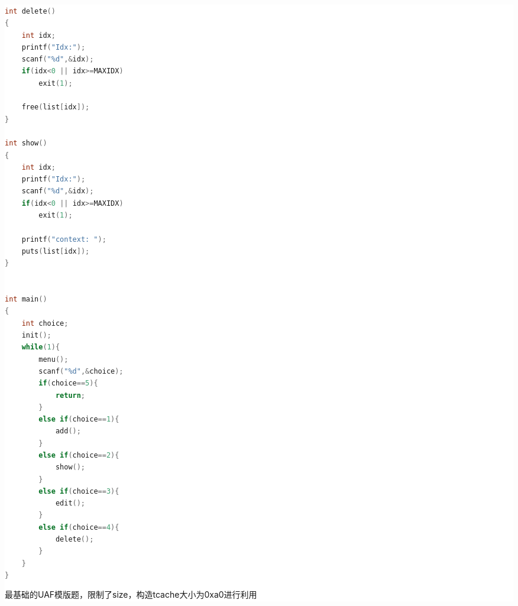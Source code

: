 ```c
int delete()
{
	int idx;
	printf("Idx:");
	scanf("%d",&idx);
	if(idx<0 || idx>=MAXIDX)
		exit(1);
		
	free(list[idx]);
}

int show()
{
	int idx;
	printf("Idx:");
	scanf("%d",&idx);
	if(idx<0 || idx>=MAXIDX)
		exit(1);
		
	printf("context: ");
	puts(list[idx]);
}


int main()
{
	int choice;
	init();
	while(1){
		menu();
		scanf("%d",&choice);
		if(choice==5){
			return;
		}
		else if(choice==1){
			add();
		}
		else if(choice==2){
			show();
		}
		else if(choice==3){
			edit();
		}
		else if(choice==4){
			delete();
		}
	}
}
```

最基础的UAF模版题，限制了size，构造tcache大小为0xa0进行利用
